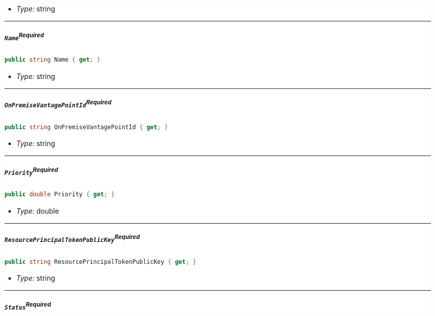 - *Type:* string

---

##### `Name`<sup>Required</sup> <a name="Name" id="rhizo-co-terraform-provider-oci.apmSyntheticsOnPremiseVantagePointWorker.ApmSyntheticsOnPremiseVantagePointWorker.property.name"></a>

```csharp
public string Name { get; }
```

- *Type:* string

---

##### `OnPremiseVantagePointId`<sup>Required</sup> <a name="OnPremiseVantagePointId" id="rhizo-co-terraform-provider-oci.apmSyntheticsOnPremiseVantagePointWorker.ApmSyntheticsOnPremiseVantagePointWorker.property.onPremiseVantagePointId"></a>

```csharp
public string OnPremiseVantagePointId { get; }
```

- *Type:* string

---

##### `Priority`<sup>Required</sup> <a name="Priority" id="rhizo-co-terraform-provider-oci.apmSyntheticsOnPremiseVantagePointWorker.ApmSyntheticsOnPremiseVantagePointWorker.property.priority"></a>

```csharp
public double Priority { get; }
```

- *Type:* double

---

##### `ResourcePrincipalTokenPublicKey`<sup>Required</sup> <a name="ResourcePrincipalTokenPublicKey" id="rhizo-co-terraform-provider-oci.apmSyntheticsOnPremiseVantagePointWorker.ApmSyntheticsOnPremiseVantagePointWorker.property.resourcePrincipalTokenPublicKey"></a>

```csharp
public string ResourcePrincipalTokenPublicKey { get; }
```

- *Type:* string

---

##### `Status`<sup>Required</sup> <a name="Status" id="rhizo-co-terraform-provider-oci.apmSyntheticsOnPremiseVantagePointWorker.ApmSyntheticsOnPremiseVantagePointWorker.property.status"></a>
